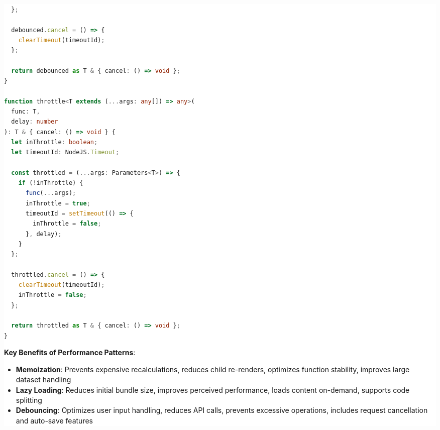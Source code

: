 ```typescript
  };
  
  debounced.cancel = () => {
    clearTimeout(timeoutId);
  };
  
  return debounced as T & { cancel: () => void };
}

function throttle<T extends (...args: any[]) => any>(
  func: T,
  delay: number
): T & { cancel: () => void } {
  let inThrottle: boolean;
  let timeoutId: NodeJS.Timeout;
  
  const throttled = (...args: Parameters<T>) => {
    if (!inThrottle) {
      func(...args);
      inThrottle = true;
      timeoutId = setTimeout(() => {
        inThrottle = false;
      }, delay);
    }
  };
  
  throttled.cancel = () => {
    clearTimeout(timeoutId);
    inThrottle = false;
  };
  
  return throttled as T & { cancel: () => void };
}
```

**Key Benefits of Performance Patterns**:
- **Memoization**: Prevents expensive recalculations, reduces child re-renders, optimizes function stability, improves large dataset handling
- **Lazy Loading**: Reduces initial bundle size, improves perceived performance, loads content on-demand, supports code splitting
- **Debouncing**: Optimizes user input handling, reduces API calls, prevents excessive operations, includes request cancellation and auto-save features